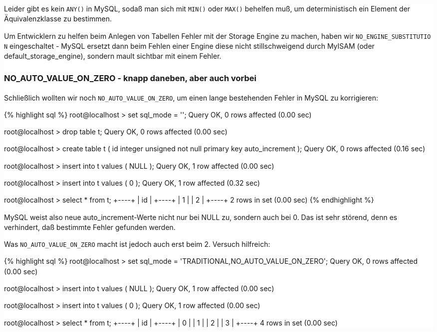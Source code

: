 Leider gibt es kein `ANY()` in MySQL, sodaß man sich mit `MIN()` oder `MAX()` behelfen muß, um deterministisch ein Element der Äquivalenzklasse zu bestimmen.

Um Entwicklern zu helfen beim Anlegen von Tabellen Fehler mit der Storage Engine zu machen, haben wir `NO_ENGINE_SUBSTITUTION` eingeschaltet - MySQL ersetzt dann beim Fehlen einer Engine diese nicht stillschweigend durch MyISAM (oder default_storage_engine), sondern mault sichtbar mit einem Fehler.

### NO_AUTO_VALUE_ON_ZERO - knapp daneben, aber auch vorbei

Schließlich wollten wir noch `NO_AUTO_VALUE_ON_ZERO`, um einen lange bestehenden Fehler in MySQL zu korrigieren:

{% highlight sql %}
root@localhost > set sql_mode = '';
Query OK, 0 rows affected (0.00 sec)

root@localhost > drop table t;
Query OK, 0 rows affected (0.00 sec)

root@localhost > create table t ( id integer unsigned not null primary key auto_increment );
Query OK, 0 rows affected (0.16 sec)

root@localhost > insert into t values ( NULL );
Query OK, 1 row affected (0.00 sec)

root@localhost > insert into t values ( 0 );
Query OK, 1 row affected (0.32 sec)

root@localhost > select * from t;
+----+
| id |
+----+
|  1 | 
|  2 | 
+----+
2 rows in set (0.00 sec)
{% endhighlight %}

MySQL weist also neue auto_increment-Werte nicht nur bei NULL zu, sondern auch bei 0. Das ist sehr störend, denn es verhindert, daß bestimmte Fehler gefunden werden.

Was `NO_AUTO_VALUE_ON_ZERO` macht ist jedoch auch erst beim 2. Versuch hilfreich: 

{% highlight sql %}
root@localhost > set sql_mode = 'TRADITIONAL,NO_AUTO_VALUE_ON_ZERO';
Query OK, 0 rows affected (0.00 sec)

root@localhost > insert into t values ( NULL );
Query OK, 1 row affected (0.00 sec)

root@localhost > insert into t values ( 0 );
Query OK, 1 row affected (0.00 sec)

root@localhost > select * from t;
+----+
| id |
+----+
|  0 | 
|  1 | 
|  2 | 
|  3 | 
+----+
4 rows in set (0.00 sec)
